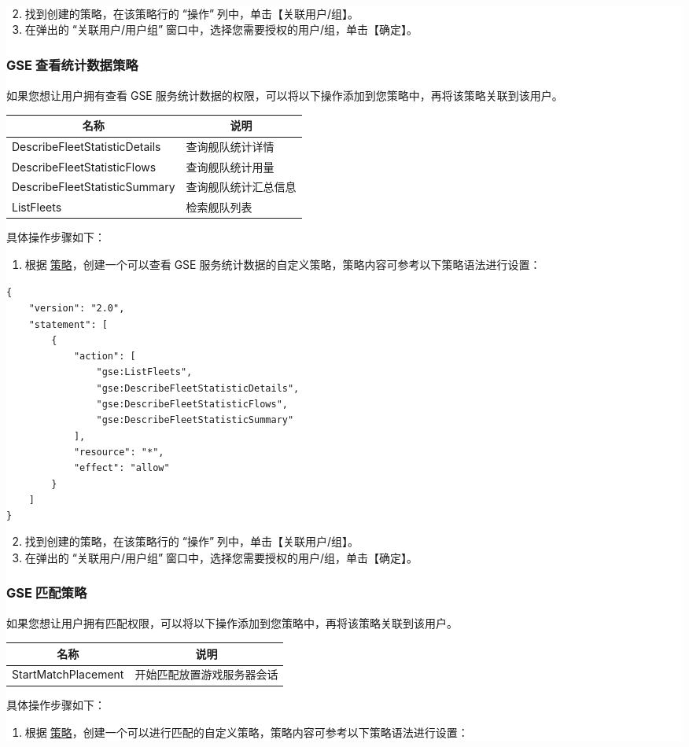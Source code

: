 2. 找到创建的策略，在该策略行的 “操作” 列中，单击【关联用户/组】。
3. 在弹出的 “关联用户/用户组” 窗口中，选择您需要授权的用户/组，单击【确定】。

### GSE 查看统计数据策略

如果您想让用户拥有查看 GSE 服务统计数据的权限，可以将以下操作添加到您策略中，再将该策略关联到该用户。

| 名称                          | 说明                 |
| ----------------------------- | -------------------- |
| DescribeFleetStatisticDetails | 查询舰队统计详情     |
| DescribeFleetStatisticFlows   | 查询舰队统计用量     |
| DescribeFleetStatisticSummary | 查询舰队统计汇总信息 |
| ListFleets                    | 检索舰队列表         |

具体操作步骤如下：

1. 根据 [策略](https://cloud.tencent.com/document/product/598/10601)，创建一个可以查看 GSE 服务统计数据的自定义策略，策略内容可参考以下策略语法进行设置：

```
{
    "version": "2.0",
    "statement": [
        {
            "action": [
                "gse:ListFleets",
                "gse:DescribeFleetStatisticDetails",
                "gse:DescribeFleetStatisticFlows",
                "gse:DescribeFleetStatisticSummary"
            ],
            "resource": "*",
            "effect": "allow"
        }
    ]
}
```

2. 找到创建的策略，在该策略行的 “操作” 列中，单击【关联用户/组】。
3. 在弹出的 “关联用户/用户组” 窗口中，选择您需要授权的用户/组，单击【确定】。

### GSE 匹配策略

如果您想让用户拥有匹配权限，可以将以下操作添加到您策略中，再将该策略关联到该用户。

| 名称                | 说明                       |
| ------------------- | -------------------------- |
| StartMatchPlacement | 开始匹配放置游戏服务器会话 |


具体操作步骤如下：

1. 根据 [策略](https://cloud.tencent.com/document/product/598/10601)，创建一个可以进行匹配的自定义策略，策略内容可参考以下策略语法进行设置：
